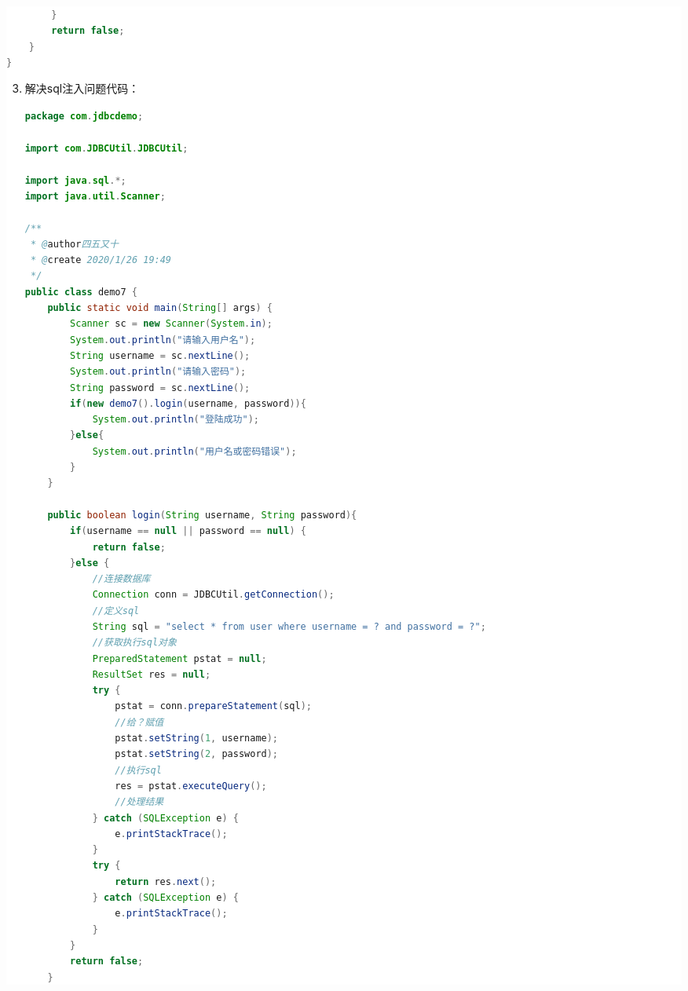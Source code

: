 ```java
        }
        return false;
    }
}
```

3. 解决sql注入问题代码：

   ```java
   package com.jdbcdemo;
   
   import com.JDBCUtil.JDBCUtil;
   
   import java.sql.*;
   import java.util.Scanner;
   
   /**
    * @author四五又十
    * @create 2020/1/26 19:49
    */
   public class demo7 {
       public static void main(String[] args) {
           Scanner sc = new Scanner(System.in);
           System.out.println("请输入用户名");
           String username = sc.nextLine();
           System.out.println("请输入密码");
           String password = sc.nextLine();
           if(new demo7().login(username, password)){
               System.out.println("登陆成功");
           }else{
               System.out.println("用户名或密码错误");
           }
       }
   
       public boolean login(String username, String password){
           if(username == null || password == null) {
               return false;
           }else {
               //连接数据库
               Connection conn = JDBCUtil.getConnection();
               //定义sql
               String sql = "select * from user where username = ? and password = ?";
               //获取执行sql对象
               PreparedStatement pstat = null;
               ResultSet res = null;
               try {
                   pstat = conn.prepareStatement(sql);
                   //给？赋值
                   pstat.setString(1, username);
                   pstat.setString(2, password);
                   //执行sql
                   res = pstat.executeQuery();
                   //处理结果
               } catch (SQLException e) {
                   e.printStackTrace();
               }
               try {
                   return res.next();
               } catch (SQLException e) {
                   e.printStackTrace();
               }
           }
           return false;
       }
   ```